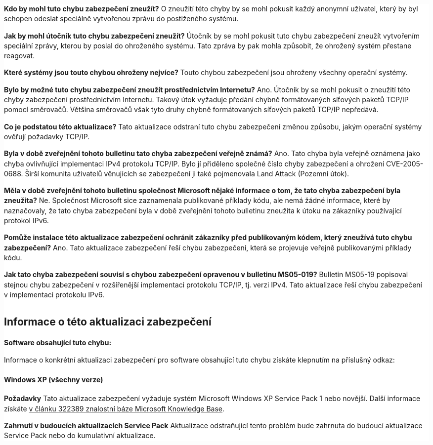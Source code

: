 **Kdo by mohl tuto chybu zabezpečení zneužít?**
O zneužití této chyby by se mohl pokusit každý anonymní uživatel, který by byl schopen odeslat speciálně vytvořenou zprávu do postiženého systému.

**Jak by mohl útočník tuto chybu zabezpečení zneužít?**
Útočník by se mohl pokusit tuto chybu zabezpečení zneužít vytvořením speciální zprávy, kterou by poslal do ohroženého systému. Tato zpráva by pak mohla způsobit, že ohrožený systém přestane reagovat.

**Které systémy jsou touto chybou ohroženy nejvíce?**
Touto chybou zabezpečení jsou ohroženy všechny operační systémy.

**Bylo by možné tuto chybu zabezpečení zneužít prostřednictvím Internetu?**
Ano. Útočník by se mohl pokusit o zneužití této chyby zabezpečení prostřednictvím Internetu. Takový útok vyžaduje předání chybně formátovaných síťových paketů TCP/IP pomocí směrovačů. Většina směrovačů však tyto druhy chybně formátovaných síťových paketů TCP/IP nepředává.

**Co je podstatou této aktualizace?**
Tato aktualizace odstraní tuto chybu zabezpečení změnou způsobu, jakým operační systémy ověřují požadavky TCP/IP.

**Byla v době zveřejnění tohoto bulletinu tato chyba zabezpečení veřejně známá?**
Ano. Tato chyba byla veřejně oznámena jako chyba ovlivňující implementaci IPv4 protokolu TCP/IP. Bylo jí přiděleno společné číslo chyby zabezpečení a ohrožení CVE-2005-0688. Širší komunita uživatelů věnujících se zabezpečení ji také pojmenovala Land Attack (Pozemní útok).

**Měla v době zveřejnění tohoto bulletinu společnost Microsoft nějaké informace o tom, že tato chyba zabezpečení byla zneužita?**
Ne. Společnost Microsoft sice zaznamenala publikované příklady kódu, ale nemá žádné informace, které by naznačovaly, že tato chyba zabezpečení byla v době zveřejnění tohoto bulletinu zneužita k útoku na zákazníky používající protokol IPv6.

**Pomůže instalace této aktualizace zabezpečení ochránit zákazníky před publikovaným kódem, který zneužívá tuto chybu zabezpečení?**
Ano. Tato aktualizace zabezpečení řeší chybu zabezpečení, která se projevuje veřejně publikovanými příklady kódu.

**Jak tato chyba zabezpečení souvisí s chybou zabezpečení opravenou v bulletinu MS05-019?**
Bulletin MS05-19 popisoval stejnou chybu zabezpečení v rozšířenější implementaci protokolu TCP/IP, tj. verzi IPv4. Tato aktualizace řeší chybu zabezpečení v implementaci protokolu IPv6.

Informace o této aktualizaci zabezpečení
----------------------------------------

<span></span>
**Software obsahující tuto chybu:**

Informace o konkrétní aktualizaci zabezpečení pro software obsahující tuto chybu získáte klepnutím na příslušný odkaz:

#### Windows XP (všechny verze)

**Požadavky**
Tato aktualizace zabezpečení vyžaduje systém Microsoft Windows XP Service Pack 1 nebo novější. Další informace získáte [v článku 322389 znalostní báze Microsoft Knowledge Base](http://support.microsoft.com/kb/322389).

**Zahrnutí v budoucích aktualizacích Service Pack**
Aktualizace odstraňující tento problém bude zahrnuta do budoucí aktualizace Service Pack nebo do kumulativní aktualizace.
